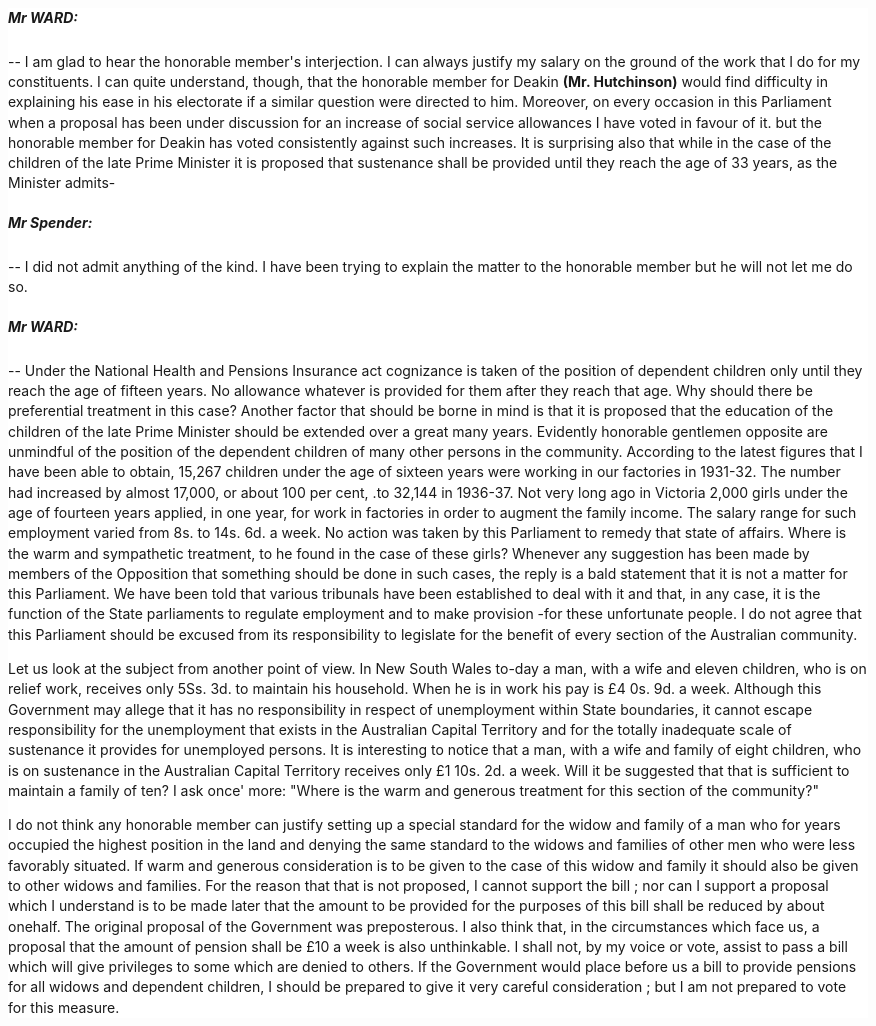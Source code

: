 ##### Mr WARD:

-- I am glad to hear the honorable member's interjection. I can always justify my salary on the ground of the work that I do for my constituents. I can quite understand, though, that the honorable member for Deakin  **(Mr. Hutchinson)**  would find difficulty in explaining his ease in his electorate if a similar question were directed to him. Moreover, on every occasion in this Parliament when a proposal has been under discussion for an increase of social service allowances I have voted in favour of it. but the honorable member for Deakin has voted consistently against such increases. It is surprising also that while in the case of the children of the late Prime Minister it is proposed that sustenance shall be provided until they reach the age of 33 years, as the Minister admits- 

##### Mr Spender:

-- I did not admit anything of the kind. I have been trying to explain the matter to the honorable member but he will not let me do so. 

##### Mr WARD:

-- Under the National Health and Pensions Insurance act cognizance is taken of the position of dependent children only until they reach the age of fifteen years. No allowance whatever is provided for them after they reach that age. Why should there be preferential treatment in this case? Another factor that should be borne in mind is that it is proposed that the education of the children of the late Prime Minister should be extended over a great many years. Evidently honorable gentlemen opposite are unmindful of the position of the dependent children of many other persons in the community. According to the latest figures that I have been able to obtain, 15,267 children under the age of sixteen years were working in our factories in 1931-32. The number had increased by almost 17,000, or about 100 per cent, .to 32,144 in 1936-37. Not very long ago in Victoria 2,000 girls under the age of fourteen years applied, in one year, for work in factories in order to augment the family income. The salary range for such employment varied from 8s. to 14s. 6d. a week. No action was taken by this Parliament to remedy that state of affairs. Where is the warm and sympathetic treatment, to he found in the case of these girls? Whenever any suggestion has been made by members of the Opposition that something should be done in such cases, the reply is a bald statement that it is not a matter for this Parliament. We have been told that various tribunals have been established to deal with it and that, in any case, it is the function of the State parliaments to regulate employment and to make provision -for these unfortunate people. I do not agree that this Parliament should be excused from its responsibility to legislate for the benefit of every section of the Australian community. 

Let us look at the subject from another point of view. In New South Wales to-day a man, with a wife and eleven children, who is on relief work, receives only 5Ss. 3d. to maintain his household. When he is in work his pay is £4 0s. 9d. a week. Although this Government may allege that it has no responsibility in respect of unemployment within State boundaries, it cannot escape responsibility for the unemployment that exists in the Australian Capital Territory and for the totally inadequate scale of sustenance it provides for unemployed persons. It is interesting to notice that a man, with a wife and family of eight children, who is on sustenance in the Australian Capital Territory receives only £1 10s. 2d. a week. Will it be suggested that that is sufficient to maintain a family of ten? I ask once' more: "Where is the warm and generous treatment for this section of the community?" 

I do not think any honorable member can justify setting up a special standard for the widow and family of a man who for years occupied the highest position in the land and denying the same standard to the widows and families of other men who were less favorably situated. If warm and generous consideration is to be given to the case of this widow and family it should also be given to other widows and families. For the reason that that is not proposed, I cannot support the bill ; nor can I support a proposal which I understand is to be made later that the amount to be provided for the purposes of this bill shall be reduced by about onehalf. The original proposal of the Government was preposterous. I also think that, in the circumstances which face us, a proposal that the amount of pension shall be £10 a week is also unthinkable. I shall not, by my voice or vote, assist to pass a bill which will give privileges to some which are denied to others. If the Government would place before us a bill to provide pensions for all widows and dependent children, I should be prepared to give it very careful consideration ; but I am not prepared to vote for this measure. 
